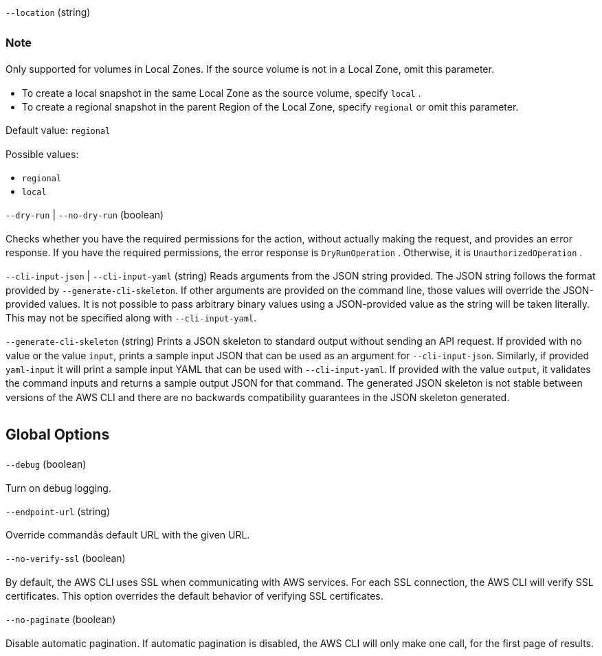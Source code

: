 `--location` (string)

### Note

Only supported for volumes in Local Zones. If the source volume is not in a Local Zone, omit this parameter.

- To create a local snapshot in the same Local Zone as the source volume, specify `local` .
- To create a regional snapshot in the parent Region of the Local Zone, specify `regional` or omit this parameter.

Default value: `regional`

Possible values:

- `regional`
- `local`

`--dry-run` | `--no-dry-run` (boolean)

Checks whether you have the required permissions for the action, without actually making the request, and provides an error response. If you have the required permissions, the error response is `DryRunOperation` . Otherwise, it is `UnauthorizedOperation` .

`--cli-input-json` | `--cli-input-yaml` (string)
Reads arguments from the JSON string provided. The JSON string follows the format provided by `--generate-cli-skeleton`. If other arguments are provided on the command line, those values will override the JSON-provided values. It is not possible to pass arbitrary binary values using a JSON-provided value as the string will be taken literally. This may not be specified along with `--cli-input-yaml`.

`--generate-cli-skeleton` (string)
Prints a JSON skeleton to standard output without sending an API request. If provided with no value or the value `input`, prints a sample input JSON that can be used as an argument for `--cli-input-json`. Similarly, if provided `yaml-input` it will print a sample input YAML that can be used with `--cli-input-yaml`. If provided with the value `output`, it validates the command inputs and returns a sample output JSON for that command. The generated JSON skeleton is not stable between versions of the AWS CLI and there are no backwards compatibility guarantees in the JSON skeleton generated.

## Global Options

`--debug` (boolean)

Turn on debug logging.

`--endpoint-url` (string)

Override commandâs default URL with the given URL.

`--no-verify-ssl` (boolean)

By default, the AWS CLI uses SSL when communicating with AWS services. For each SSL connection, the AWS CLI will verify SSL certificates. This option overrides the default behavior of verifying SSL certificates.

`--no-paginate` (boolean)

Disable automatic pagination. If automatic pagination is disabled, the AWS CLI will only make one call, for the first page of results.

